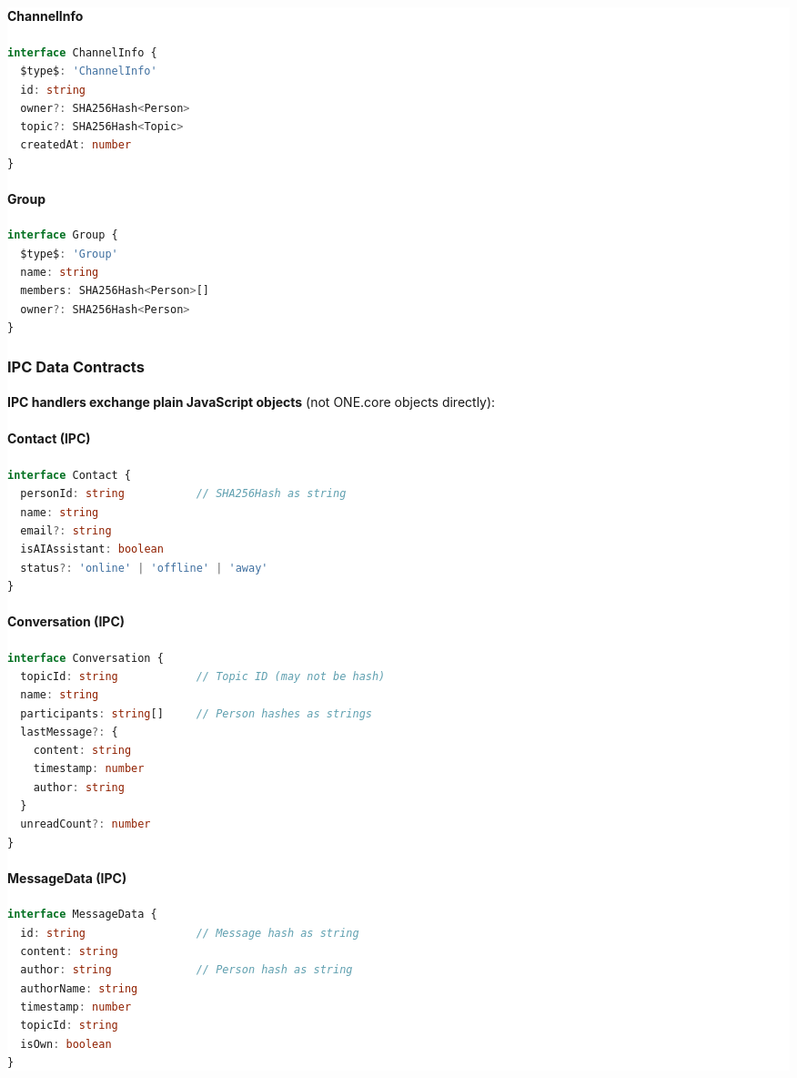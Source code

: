 #### ChannelInfo
```typescript
interface ChannelInfo {
  $type$: 'ChannelInfo'
  id: string
  owner?: SHA256Hash<Person>
  topic?: SHA256Hash<Topic>
  createdAt: number
}
```

#### Group
```typescript
interface Group {
  $type$: 'Group'
  name: string
  members: SHA256Hash<Person>[]
  owner?: SHA256Hash<Person>
}
```

### IPC Data Contracts

**IPC handlers exchange plain JavaScript objects** (not ONE.core objects directly):

#### Contact (IPC)
```typescript
interface Contact {
  personId: string           // SHA256Hash as string
  name: string
  email?: string
  isAIAssistant: boolean
  status?: 'online' | 'offline' | 'away'
}
```

#### Conversation (IPC)
```typescript
interface Conversation {
  topicId: string            // Topic ID (may not be hash)
  name: string
  participants: string[]     // Person hashes as strings
  lastMessage?: {
    content: string
    timestamp: number
    author: string
  }
  unreadCount?: number
}
```

#### MessageData (IPC)
```typescript
interface MessageData {
  id: string                 // Message hash as string
  content: string
  author: string             // Person hash as string
  authorName: string
  timestamp: number
  topicId: string
  isOwn: boolean
}
```
